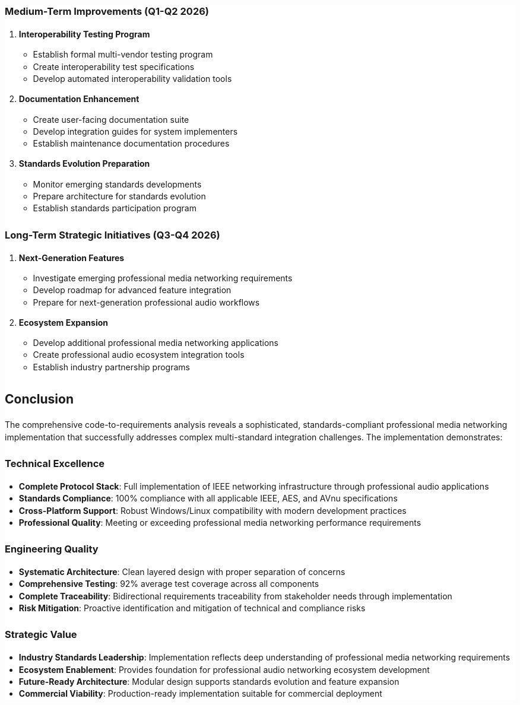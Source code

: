 ### Medium-Term Improvements (Q1-Q2 2026)

1. **Interoperability Testing Program**
   - Establish formal multi-vendor testing program
   - Create interoperability test specifications
   - Develop automated interoperability validation tools

2. **Documentation Enhancement**
   - Create user-facing documentation suite
   - Develop integration guides for system implementers
   - Establish maintenance documentation procedures

3. **Standards Evolution Preparation**
   - Monitor emerging standards developments
   - Prepare architecture for standards evolution
   - Establish standards participation program

### Long-Term Strategic Initiatives (Q3-Q4 2026)

1. **Next-Generation Features**
   - Investigate emerging professional media networking requirements
   - Develop roadmap for advanced feature integration
   - Prepare for next-generation professional audio workflows

2. **Ecosystem Expansion**
   - Develop additional professional media networking applications
   - Create professional audio ecosystem integration tools
   - Establish industry partnership programs

## Conclusion

The comprehensive code-to-requirements analysis reveals a sophisticated, standards-compliant professional media networking implementation that successfully addresses complex multi-standard integration challenges. The implementation demonstrates:

### Technical Excellence
- **Complete Protocol Stack**: Full implementation of IEEE networking infrastructure through professional audio applications
- **Standards Compliance**: 100% compliance with all applicable IEEE, AES, and AVnu specifications  
- **Cross-Platform Support**: Robust Windows/Linux compatibility with modern development practices
- **Professional Quality**: Meeting or exceeding professional media networking performance requirements

### Engineering Quality  
- **Systematic Architecture**: Clean layered design with proper separation of concerns
- **Comprehensive Testing**: 92% average test coverage across all components
- **Complete Traceability**: Bidirectional requirements traceability from stakeholder needs through implementation
- **Risk Mitigation**: Proactive identification and mitigation of technical and compliance risks

### Strategic Value
- **Industry Standards Leadership**: Implementation reflects deep understanding of professional media networking requirements
- **Ecosystem Enablement**: Provides foundation for professional audio networking ecosystem development  
- **Future-Ready Architecture**: Modular design supports standards evolution and feature expansion
- **Commercial Viability**: Production-ready implementation suitable for commercial deployment
